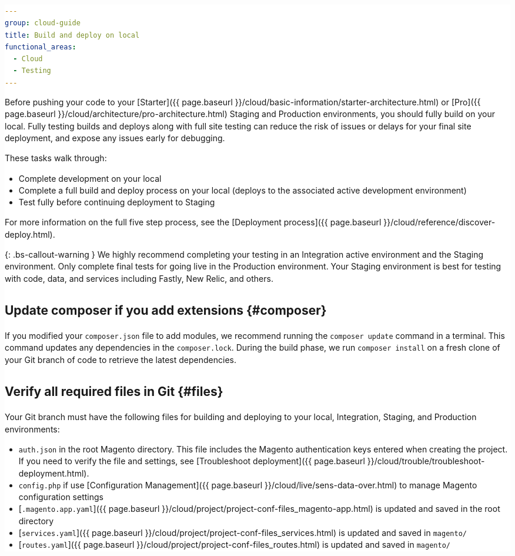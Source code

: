 ```yaml
---
group: cloud-guide
title: Build and deploy on local
functional_areas:
  - Cloud
  - Testing
---
```


Before pushing your code to your [Starter]({{ page.baseurl }}/cloud/basic-information/starter-architecture.html) or [Pro]({{ page.baseurl }}/cloud/architecture/pro-architecture.html) Staging and Production environments, you should fully build on your local. Fully testing builds and deploys along with full site testing can reduce the risk of issues or delays for your final site deployment, and expose any issues early for debugging.

These tasks walk through:

* Complete development on your local
* Complete a full build and deploy process on your local (deploys to the associated active development environment)
* Test fully before continuing deployment to Staging

For more information on the full five step process, see the [Deployment process]({{ page.baseurl }}/cloud/reference/discover-deploy.html).

{: .bs-callout-warning }
We highly recommend completing your testing in an Integration active environment and the Staging environment. Only complete final tests for going live in the Production environment. Your Staging environment is best for testing with code, data, and services including Fastly, New Relic, and others.

## Update composer if you add extensions {#composer}

If you modified your `composer.json` file to add modules, we recommend running the `composer update` command in a terminal. This command updates any dependencies in the `composer.lock`. During the build phase, we run `composer install` on a fresh clone of your Git branch of code to retrieve the latest dependencies.

## Verify all required files in Git {#files}

Your Git branch must have the following files for building and deploying to your local, Integration, Staging, and Production environments:

* `auth.json` in the root Magento directory. This file includes the Magento authentication keys entered when creating the project. If you need to verify the file and settings, see [Troubleshoot deployment]({{ page.baseurl }}/cloud/trouble/troubleshoot-deployment.html).
* `config.php` if use [Configuration Management]({{ page.baseurl }}/cloud/live/sens-data-over.html) to manage Magento configuration settings
* [`.magento.app.yaml`]({{ page.baseurl }}/cloud/project/project-conf-files_magento-app.html) is updated and saved in the root directory
* [`services.yaml`]({{ page.baseurl }}/cloud/project/project-conf-files_services.html) is updated and saved in `magento/`
* [`routes.yaml`]({{ page.baseurl }}/cloud/project/project-conf-files_routes.html) is updated and saved in `magento/`
